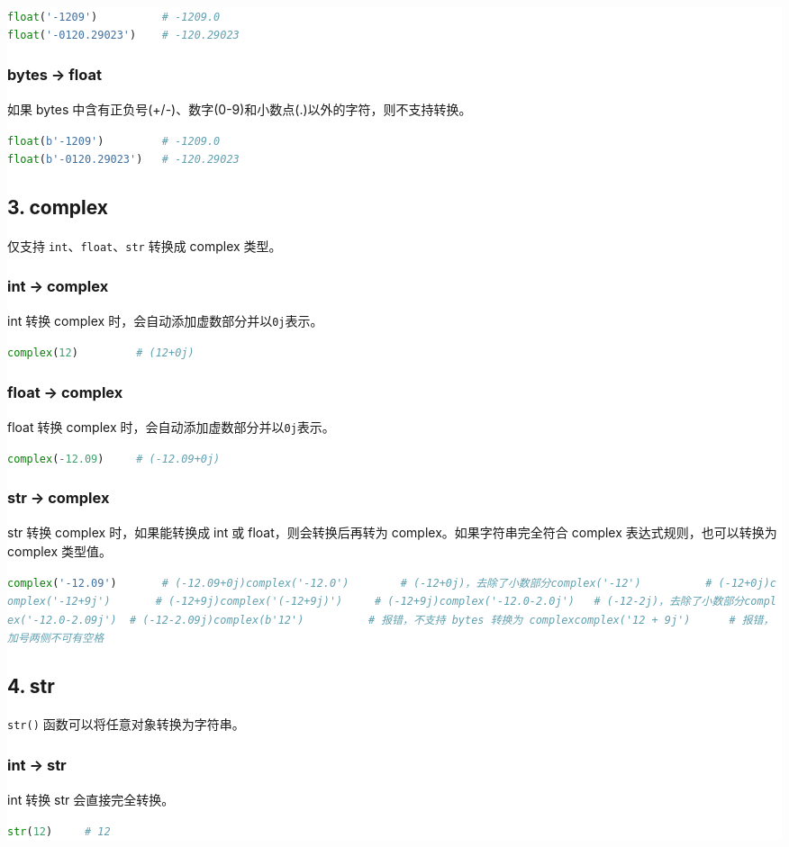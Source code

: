 ```py
float('-1209')          # -1209.0
float('-0120.29023')    # -120.29023
```

### bytes -> float

如果 bytes 中含有正负号(+/-)、数字(0-9)和小数点(.)以外的字符，则不支持转换。

```py
float(b'-1209')         # -1209.0
float(b'-0120.29023')   # -120.29023
```

## 3. complex

仅支持 `int`、`float`、`str` 转换成 complex 类型。

### int -> complex

int 转换 complex 时，会自动添加虚数部分并以`0j`表示。

```py
complex(12)         # (12+0j)
```

### float -> complex

float 转换 complex 时，会自动添加虚数部分并以`0j`表示。

```py
complex(-12.09)     # (-12.09+0j)
```

### str -> complex

str 转换 complex 时，如果能转换成 int 或 float，则会转换后再转为 complex。如果字符串完全符合 complex 表达式规则，也可以转换为 complex 类型值。

```py
complex('-12.09')       # (-12.09+0j)complex('-12.0')        # (-12+0j)，去除了小数部分complex('-12')          # (-12+0j)complex('-12+9j')       # (-12+9j)complex('(-12+9j)')     # (-12+9j)complex('-12.0-2.0j')   # (-12-2j)，去除了小数部分complex('-12.0-2.09j')  # (-12-2.09j)complex(b'12')          # 报错，不支持 bytes 转换为 complexcomplex('12 + 9j')      # 报错，加号两侧不可有空格
```

## 4. str

`str()` 函数可以将任意对象转换为字符串。

### int -> str

int 转换 str 会直接完全转换。

```py
str(12)     # 12
```
